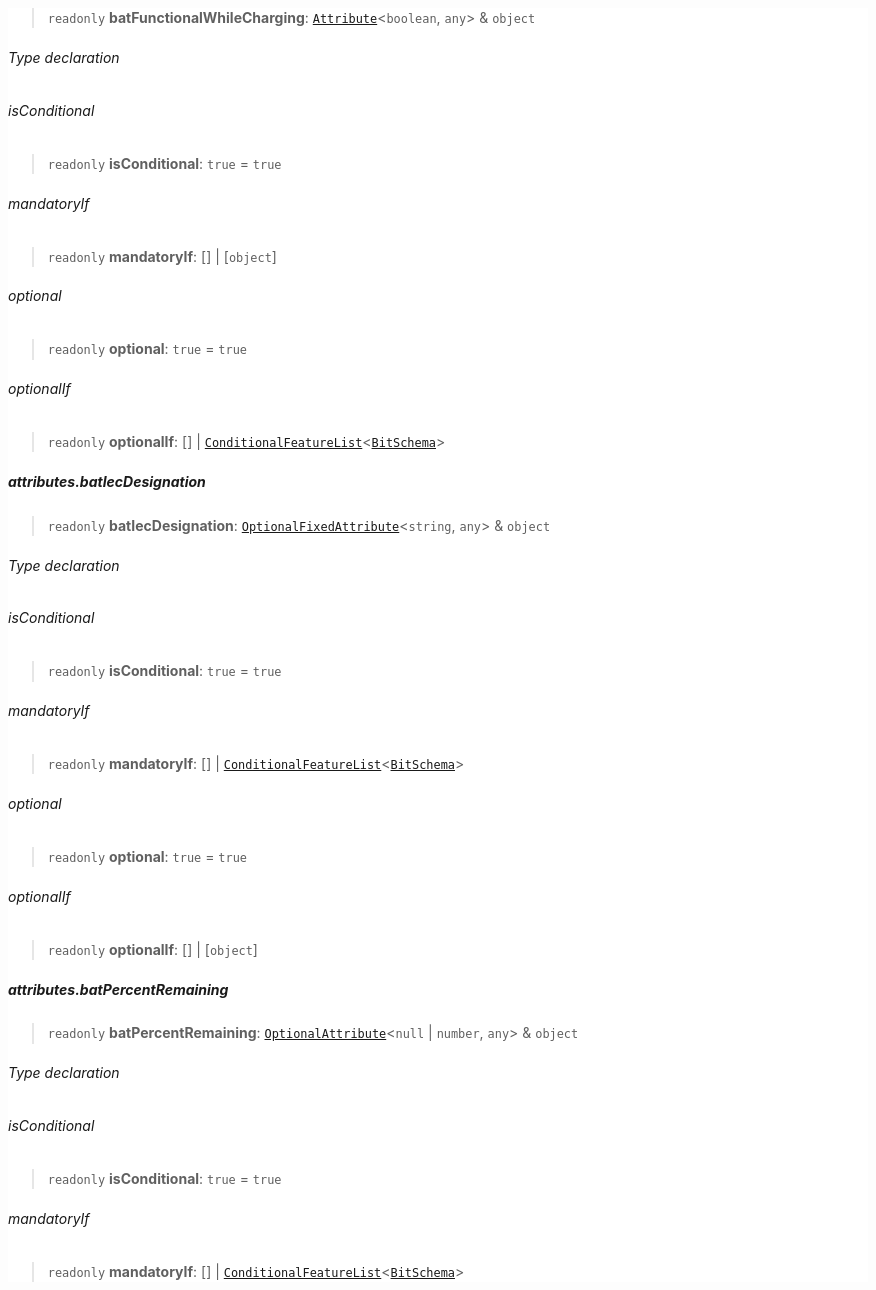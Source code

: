 > `readonly` **batFunctionalWhileCharging**: [`Attribute`](../../interfaces/Attribute.md)\<`boolean`, `any`\> & `object`

###### Type declaration

###### isConditional

> `readonly` **isConditional**: `true` = `true`

###### mandatoryIf

> `readonly` **mandatoryIf**: [] \| [`object`]

###### optional

> `readonly` **optional**: `true` = `true`

###### optionalIf

> `readonly` **optionalIf**: [] \| [`ConditionalFeatureList`](../../README.md#conditionalfeaturelistf)\<[`BitSchema`](../../../../schema/export/README.md#bitschema)\>

##### attributes.batIecDesignation

> `readonly` **batIecDesignation**: [`OptionalFixedAttribute`](../../interfaces/OptionalFixedAttribute.md)\<`string`, `any`\> & `object`

###### Type declaration

###### isConditional

> `readonly` **isConditional**: `true` = `true`

###### mandatoryIf

> `readonly` **mandatoryIf**: [] \| [`ConditionalFeatureList`](../../README.md#conditionalfeaturelistf)\<[`BitSchema`](../../../../schema/export/README.md#bitschema)\>

###### optional

> `readonly` **optional**: `true` = `true`

###### optionalIf

> `readonly` **optionalIf**: [] \| [`object`]

##### attributes.batPercentRemaining

> `readonly` **batPercentRemaining**: [`OptionalAttribute`](../../interfaces/OptionalAttribute.md)\<`null` \| `number`, `any`\> & `object`

###### Type declaration

###### isConditional

> `readonly` **isConditional**: `true` = `true`

###### mandatoryIf

> `readonly` **mandatoryIf**: [] \| [`ConditionalFeatureList`](../../README.md#conditionalfeaturelistf)\<[`BitSchema`](../../../../schema/export/README.md#bitschema)\>
